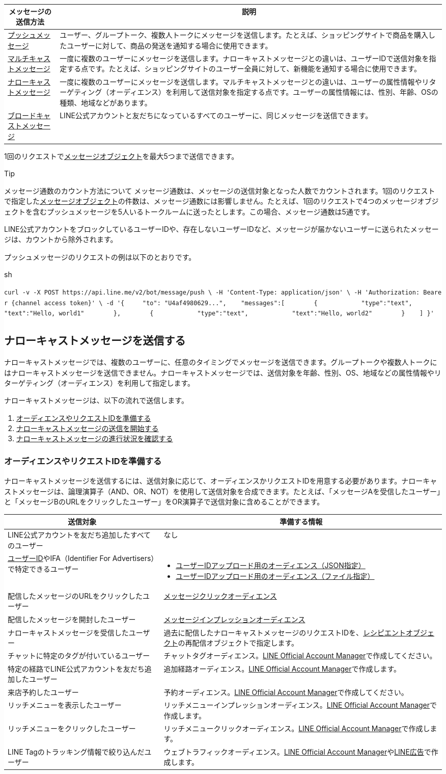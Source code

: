 | メッセージの送信方法 | 説明 |
| --- | --- |
| [プッシュメッセージ](https://developers.line.biz/ja/reference/messaging-api/#send-push-message) | ユーザー、グループトーク、複数人トークにメッセージを送信します。たとえば、ショッピングサイトで商品を購入したユーザーに対して、商品の発送を通知する場合に使用できます。 |
| [マルチキャストメッセージ](https://developers.line.biz/ja/reference/messaging-api/#send-multicast-message) | 一度に複数のユーザーにメッセージを送信します。ナローキャストメッセージとの違いは、ユーザーIDで送信対象を指定する点です。たとえば、ショッピングサイトのユーザー全員に対して、新機能を通知する場合に使用できます。 |
| [ナローキャストメッセージ](#send-narrowcast-message) | 一度に複数のユーザーにメッセージを送信します。マルチキャストメッセージとの違いは、ユーザーの属性情報やリターゲティング（オーディエンス）を利用して送信対象を指定する点です。ユーザーの属性情報には、性別、年齢、OSの種類、地域などがあります。 |
| [ブロードキャストメッセージ](https://developers.line.biz/ja/reference/messaging-api/#send-broadcast-message) | LINE公式アカウントと友だちになっているすべてのユーザーに、同じメッセージを送信できます。 |

1回のリクエストで[メッセージオブジェクト](https://developers.line.biz/ja/reference/messaging-api/#message-objects)を最大5つまで送信できます。

> [!TIP]
> メッセージ通数のカウント方法について
> メッセージ通数は、メッセージの送信対象となった人数でカウントされます。1回のリクエストで指定した[メッセージオブジェクト](https://developers.line.biz/ja/reference/messaging-api/#message-objects)の件数は、メッセージ通数には影響しません。たとえば、1回のリクエストで4つのメッセージオブジェクトを含むプッシュメッセージを5人いるトークルームに送ったとします。この場合、メッセージ通数は5通です。
> 
> LINE公式アカウントをブロックしているユーザーIDや、存在しないユーザーIDなど、メッセージが届かないユーザーに送られたメッセージは、カウントから除外されます。

プッシュメッセージのリクエストの例は以下のとおりです。

sh

`curl -v -X POST https://api.line.me/v2/bot/message/push \ -H 'Content-Type: application/json' \ -H 'Authorization: Bearer {channel access token}' \ -d '{     "to": "U4af4980629...",    "messages":[        {            "type":"text",            "text":"Hello, world1"        },        {            "type":"text",            "text":"Hello, world2"        }    ] }'`

## ナローキャストメッセージを送信する

ナローキャストメッセージでは、複数のユーザーに、任意のタイミングでメッセージを送信できます。グループトークや複数人トークにはナローキャストメッセージを送信できません。ナローキャストメッセージでは、送信対象を年齢、性別、OS、地域などの属性情報やリターゲティング（オーディエンス）を利用して指定します。

ナローキャストメッセージは、以下の流れで送信します。

1.  [オーディエンスやリクエストIDを準備する](#prepare-audience-or-request-id)
2.  [ナローキャストメッセージの送信を開始する](#send-narrowcast-message-detail)
3.  [ナローキャストメッセージの進行状況を確認する](#get-narrowcast-progress-status)

### オーディエンスやリクエストIDを準備する

ナローキャストメッセージを送信するには、送信対象に応じて、オーディエンスかリクエストIDを用意する必要があります。ナローキャストメッセージは、論理演算子（AND、OR、NOT）を使用して送信対象を合成できます。たとえば、「メッセージAを受信したユーザー」と「メッセージBのURLをクリックしたユーザー」をOR演算子で送信対象に含めることができます。

| 送信対象 | 準備する情報 |
| --- | --- |
| LINE公式アカウントを友だち追加したすべてのユーザー | なし |
| [ユーザーID](https://developers.line.biz/ja/glossary/#user-id)やIFA（Identifier For Advertisers）で特定できるユーザー | <ul><li><a href="/ja/reference/messaging-api/#create-upload-audience-group" class="">ユーザーIDアップロード用のオーディエンス（JSON指定）</a></li><li><a href="/ja/reference/messaging-api/#create-upload-audience-group-by-file" class="">ユーザーIDアップロード用のオーディエンス（ファイル指定）</a></li></ul> |
| 配信したメッセージのURLをクリックしたユーザー | [メッセージクリックオーディエンス](https://developers.line.biz/ja/reference/messaging-api/#create-click-audience-group) |
| 配信したメッセージを開封したユーザー | [メッセージインプレッションオーディエンス](https://developers.line.biz/ja/reference/messaging-api/#create-imp-audience-group) |
| ナローキャストメッセージを受信したユーザー | 過去に配信したナローキャストメッセージのリクエストIDを、[レシピエントオブジェクト](https://developers.line.biz/ja/reference/messaging-api/#narrowcast-recipient)の再配信オブジェクトで指定します。 |
| チャットに特定のタグが付いているユーザー | チャットタグオーディエンス。[LINE Official Account Manager](https://manager.line.biz/)で作成してください。 |
| 特定の経路でLINE公式アカウントを友だち追加したユーザー | 追加経路オーディエンス。[LINE Official Account Manager](https://manager.line.biz/)で作成します。 |
| 来店予約したユーザー | 予約オーディエンス。[LINE Official Account Manager](https://manager.line.biz/)で作成してください。 |
| リッチメニューを表示したユーザー | リッチメニューインプレッションオーディエンス。[LINE Official Account Manager](https://manager.line.biz/)で作成します。 |
| リッチメニューをクリックしたユーザー | リッチメニュークリックオーディエンス。[LINE Official Account Manager](https://manager.line.biz/)で作成します。 |
| LINE Tagのトラッキング情報で絞り込んだユーザー | ウェブトラフィックオーディエンス。[LINE Official Account Manager](https://manager.line.biz/)や[LINE広告](https://admanager.line.biz/)で作成します。 |
